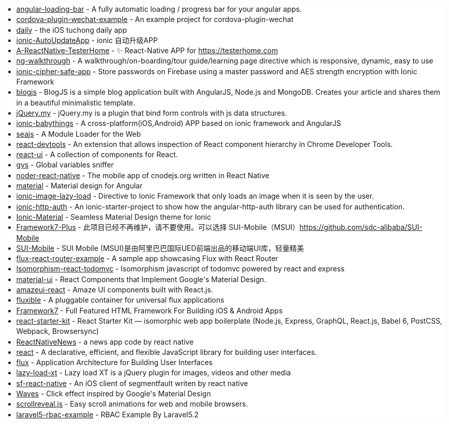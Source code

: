 * [angular-loading-bar](https://github.com/chieffancypants/angular-loading-bar) - A fully automatic loading / progress bar for your angular apps.
* [cordova-plugin-wechat-example](https://github.com/xu-li/cordova-plugin-wechat-example) - An example project for cordova-plugin-wechat
* [daily](https://github.com/tuchong/daily) - the iOS tuchong daily app
* [ionic-AutoUpdateApp](https://github.com/zxj963577494/ionic-AutoUpdateApp) - ionic 自动升级APP
* [A-ReactNative-TesterHome](https://github.com/qddegtya/A-ReactNative-TesterHome) - :sparkles: React-Native APP for https://testerhome.com
* [ng-walkthrough](https://github.com/souly1/ng-walkthrough) - A walkthrough/on-boarding/tour guide/learning page directive which is responsive, dynamic, easy to use
* [ionic-cipher-safe-app](https://github.com/nraboy/ionic-cipher-safe-app) - Store passwords on Firebase using a master password and AES strength encryption with Ionic Framework
* [blogjs](https://github.com/kdelemme/blogjs) - BlogJS is a simple blog application built with AngularJS, Node.js and MongoDB. Creates your article and shares them in a beautiful minimalistic template.
* [jQuery.my](https://github.com/ermouth/jQuery.my) - jQuery.my is a plugin that bind form controls with js data structures.
* [ionic-babythings](https://github.com/my101du/ionic-babythings) - A cross-platform(iOS,Android) APP based on ionic framework and AngularJS
* [seajs](https://github.com/seajs/seajs) - A Module Loader for the Web
* [react-devtools](https://github.com/facebook/react-devtools) - An extension that allows inspection of React component hierarchy in Chrome Developer Tools.
* [react-ui](https://github.com/Lobos/react-ui) - A collection of components for React.
* [gvs](https://github.com/Lucifier129/gvs) - Global variables sniffer
* [noder-react-native](https://github.com/soliury/noder-react-native) - The mobile app of cnodejs.org written in React Native
* [material](https://github.com/angular/material) - Material design for Angular
* [ionic-image-lazy-load](https://github.com/paveisistemas/ionic-image-lazy-load) - Directive to Ionic Framework that only loads an image when it is seen by the user.
* [ionic-http-auth](https://github.com/keithdmoore/ionic-http-auth) - An ionic-starter-project to show how the angular-http-auth library can be used for authentication.
* [Ionic-Material](https://github.com/zachfitz/Ionic-Material) - Seamless Material Design theme for Ionic
* [Framework7-Plus](https://github.com/sdc-fe/Framework7-Plus) - 此项目已经不再维护，请不要使用。可以选择 SUI-Mobile（MSUI）https://github.com/sdc-alibaba/SUI-Mobile
* [SUI-Mobile](https://github.com/sdc-alibaba/SUI-Mobile) - SUI Mobile (MSUI)是由阿里巴巴国际UED前端出品的移动端UI库，轻量精美
* [flux-react-router-example](https://github.com/gaearon/flux-react-router-example) - A sample app showcasing Flux with React Router
* [Isomorphism-react-todomvc](https://github.com/Lucifier129/Isomorphism-react-todomvc) - Isomorphism javascript of todomvc powered by react and express
* [material-ui](https://github.com/callemall/material-ui) - React Components that Implement Google's Material Design.
* [amazeui-react](https://github.com/amazeui/amazeui-react) - Amaze UI components built with React.js.
* [fluxible](https://github.com/yahoo/fluxible) - A pluggable container for universal flux applications
* [Framework7](https://github.com/nolimits4web/Framework7) - Full Featured HTML Framework For Building iOS & Android Apps
* [react-starter-kit](https://github.com/kriasoft/react-starter-kit) - React Starter Kit — isomorphic web app boilerplate (Node.js, Express, GraphQL, React.js, Babel 6, PostCSS, Webpack, Browsersync)
* [ReactNativeNews](https://github.com/tabalt/ReactNativeNews) - a news app code by react native
* [react](https://github.com/facebook/react) - A declarative, efficient, and flexible JavaScript library for building user interfaces.
* [flux](https://github.com/facebook/flux) - Application Architecture for Building User Interfaces
* [lazy-load-xt](https://github.com/ressio/lazy-load-xt) - Lazy load XT is a jQuery plugin for images, videos and other media
* [sf-react-native](https://github.com/fakefish/sf-react-native) - An iOS client of segmentfault writen by react native
* [Waves](https://github.com/fians/Waves) - Click effect inspired by Google's Material Design
* [scrollreveal.js](https://github.com/jlmakes/scrollreveal.js) - Easy scroll animations for web and mobile browsers.
* [laravel5-rbac-example](https://github.com/yuansir/laravel5-rbac-example) - RBAC Example By Laravel5.2